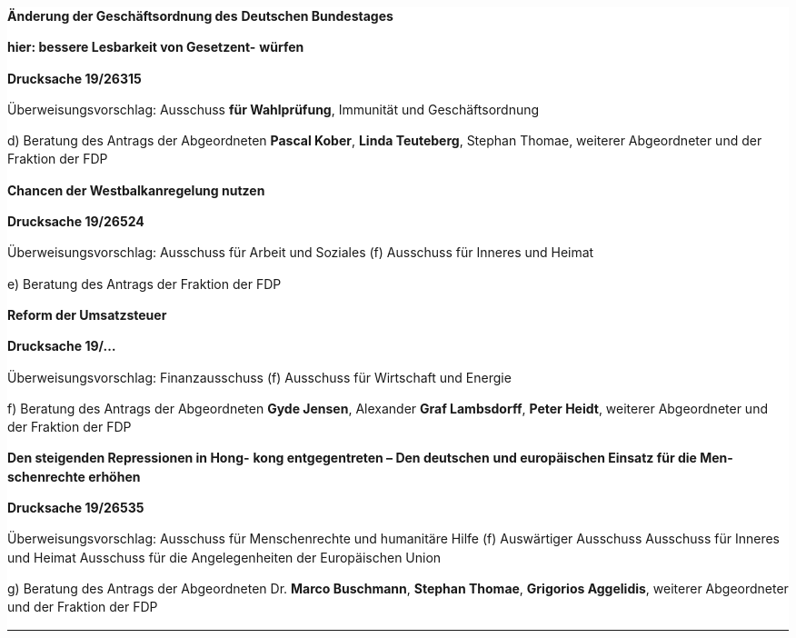 **Änderung der Geschäftsordnung des**
**Deutschen Bundestages**

**hier: bessere Lesbarkeit von Gesetzent-**
**würfen**

**Drucksache 19/26315**

Überweisungsvorschlag:
Ausschuss **für Wahlprüfung**, Immunität und Geschäftsordnung

d) Beratung des Antrags der Abgeordneten
**Pascal Kober**, **Linda Teuteberg**, Stephan
Thomae, weiterer Abgeordneter und der
Fraktion der FDP

**Chancen der Westbalkanregelung nutzen**

**Drucksache 19/26524**

Überweisungsvorschlag:
Ausschuss für Arbeit und Soziales (f)
Ausschuss für Inneres und Heimat

e) Beratung des Antrags der Fraktion der FDP

**Reform der Umsatzsteuer**

**Drucksache 19/…**

Überweisungsvorschlag:
Finanzausschuss (f)
Ausschuss für Wirtschaft und Energie

f) Beratung des Antrags der Abgeordneten
**Gyde Jensen**, Alexander **Graf Lambsdorff**,
**Peter Heidt**, weiterer Abgeordneter und der
Fraktion der FDP

**Den steigenden Repressionen in Hong-**
**kong entgegentreten – Den deutschen**
**und europäischen Einsatz für die Men-**
**schenrechte erhöhen**

**Drucksache 19/26535**

Überweisungsvorschlag:
Ausschuss für Menschenrechte und humanitäre Hilfe (f)
Auswärtiger Ausschuss
Ausschuss für Inneres und Heimat
Ausschuss für die Angelegenheiten der Europäischen Union

g) Beratung des Antrags der Abgeordneten
Dr. **Marco Buschmann**, **Stephan Thomae**,
**Grigorios Aggelidis**, weiterer Abgeordneter
und der Fraktion der FDP



-----
